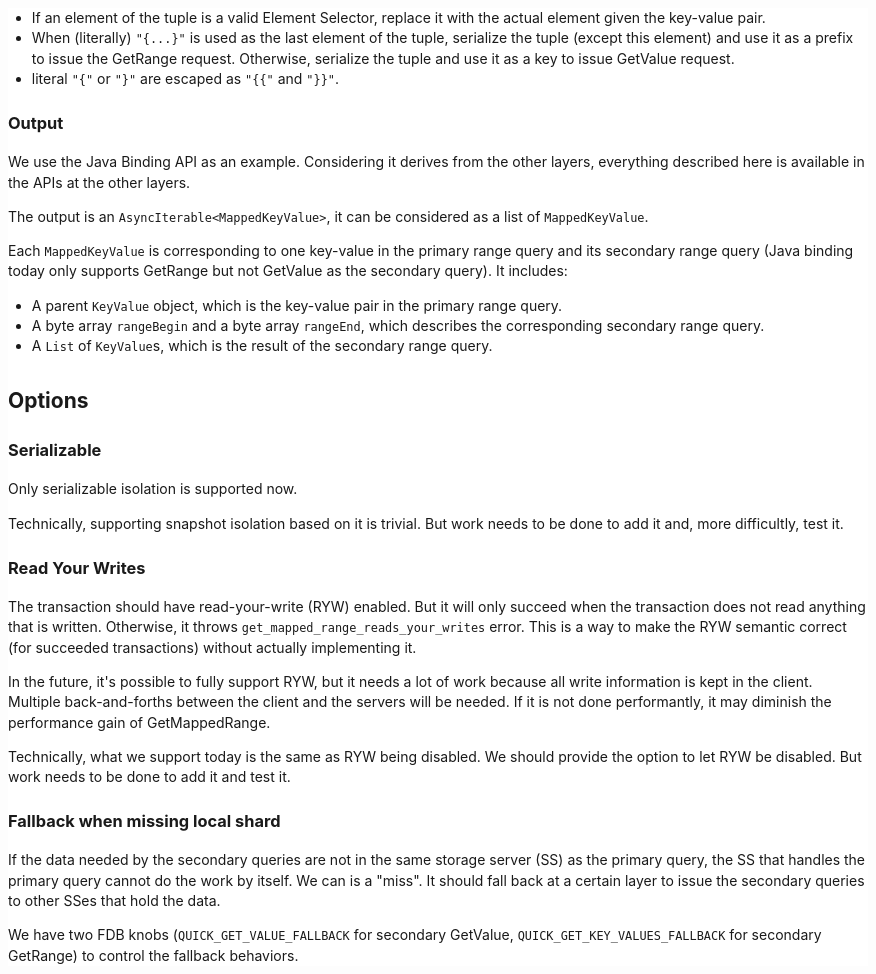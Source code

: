 - If an element of the tuple is a valid Element Selector, replace it with the actual element given the key-value pair.
- When (literally) `"{...}"` is used as the last element of the tuple, serialize the tuple (except this element) and use it as a prefix to issue the GetRange request. Otherwise, serialize the tuple and use it as a key to issue GetValue request.
- literal `"{"` or `"}"` are escaped as `"{{"` and `"}}"`.

### Output

We use the Java Binding API as an example. Considering it derives from the other layers, everything described here is available in the APIs at the other layers.

The output is an `AsyncIterable<MappedKeyValue>`, it can be considered as a list of `MappedKeyValue`.

Each `MappedKeyValue` is corresponding to one key-value in the primary range query and its secondary range query (Java binding today only supports GetRange but not GetValue as the secondary query). It includes:

* A parent `KeyValue` object, which is the key-value pair in the primary range query.
* A byte array `rangeBegin` and a byte array `rangeEnd`, which describes the corresponding secondary range query.
* A `List` of `KeyValue`s, which is the result of the secondary range query.

## Options

### Serializable

Only serializable isolation is supported now. 

Technically, supporting snapshot isolation based on it is trivial. But work needs to be done to add it and, more difficultly, test it.

### Read Your Writes

The transaction should have read-your-write (RYW) enabled. But it will only succeed when the transaction does not read anything that is written. Otherwise, it throws `get_mapped_range_reads_your_writes` error. This is a way to make the RYW semantic correct (for succeeded transactions) without actually implementing it.

In the future, it's possible to fully support RYW, but it needs a lot of work because all write information is kept in the client. Multiple back-and-forths between the client and the servers will be needed. If it is not done performantly, it may diminish the performance gain of GetMappedRange.

Technically, what we support today is the same as RYW being disabled. We should provide the option to let RYW be disabled. But work needs to be done to add it and test it.

### Fallback when missing local shard

If the data needed by the secondary queries are not in the same storage server (SS) as the primary query, the SS that handles the primary query cannot do the work by itself. We can is a "miss". It should fall back at a certain layer to issue the secondary queries to other SSes that hold the data.

We have two FDB knobs (`QUICK_GET_VALUE_FALLBACK` for secondary GetValue, `QUICK_GET_KEY_VALUES_FALLBACK` for secondary GetRange) to control the fallback behaviors.
